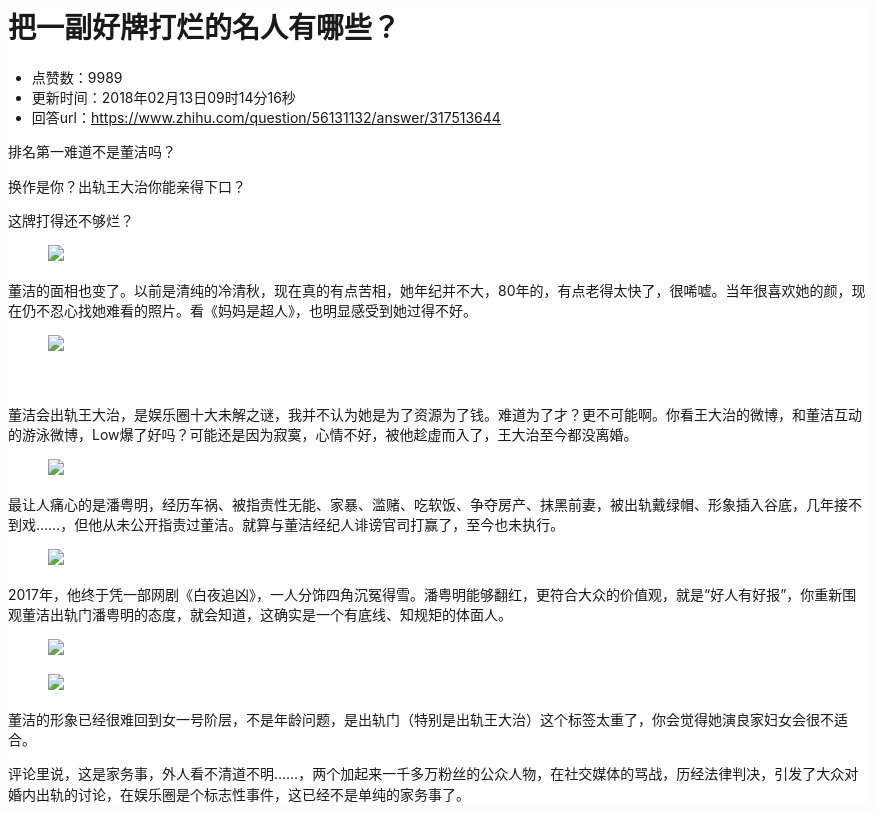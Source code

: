 # 把一副好牌打烂的名人有哪些？
- 点赞数：9989
- 更新时间：2018年02月13日09时14分16秒
- 回答url：https://www.zhihu.com/question/56131132/answer/317513644
<body>
 <p data-pid="s_PfkDGm">排名第一难道不是董洁吗？</p>
 <p data-pid="H49KFLqJ">换作是你？出轨王大治你能亲得下口？</p>
 <p data-pid="LF7plk-i">这牌打得还不够烂？</p>
 <figure>
  <img data-rawheight="596" src="https://picx.zhimg.com/50/v2-117224a6282eca89aa5bceec86fb2741_720w.jpg?source=1940ef5c" data-rawwidth="425" data-original-token="v2-117224a6282eca89aa5bceec86fb2741" class="origin_image zh-lightbox-thumb" width="425" data-original="https://picx.zhimg.com/v2-117224a6282eca89aa5bceec86fb2741_r.jpg?source=1940ef5c">
 </figure>
 <p data-pid="kFG9HQyb">董洁的面相也变了。以前是清纯的冷清秋，现在真的有点苦相，她年纪并不大，80年的，有点老得太快了，很唏嘘。当年很喜欢她的颜，现在仍不忍心找她难看的照片。看《妈妈是超人》，也明显感受到她过得不好。</p>
 <figure>
  <img data-rawheight="1198" src="https://pic1.zhimg.com/50/v2-daf8542a0a21e26567791a8193ff3a6e_720w.jpg?source=1940ef5c" data-rawwidth="1600" data-original-token="v2-daf8542a0a21e26567791a8193ff3a6e" class="origin_image zh-lightbox-thumb" width="1600" data-original="https://picx.zhimg.com/v2-daf8542a0a21e26567791a8193ff3a6e_r.jpg?source=1940ef5c">
 </figure>
 <br>
 <p data-pid="BaaciezY">董洁会出轨王大治，是娱乐圈十大未解之谜，我并不认为她是为了资源为了钱。难道为了才？更不可能啊。你看王大治的微博，和董洁互动的游泳微博，Low爆了好吗？可能还是因为寂寞，心情不好，被他趁虚而入了，王大治至今都没离婚。</p>
 <figure>
  <img data-rawheight="262" src="https://picx.zhimg.com/50/v2-f95af338e2f3920bfa20b079e0f24dc1_720w.jpg?source=1940ef5c" data-rawwidth="424" data-original-token="v2-f95af338e2f3920bfa20b079e0f24dc1" class="origin_image zh-lightbox-thumb" width="424" data-original="https://picx.zhimg.com/v2-f95af338e2f3920bfa20b079e0f24dc1_r.jpg?source=1940ef5c">
 </figure>
 <p data-pid="mVSB2Oeg">最让人痛心的是潘粤明，经历车祸、被指责性无能、家暴、滥赌、吃软饭、争夺房产、抹黑前妻，被出轨戴绿帽、形象插入谷底，几年接不到戏……，但他从未公开指责过董洁。就算与董洁经纪人诽谤官司打赢了，至今也未执行。</p>
 <figure>
  <img data-rawheight="311" src="https://picx.zhimg.com/50/v2-09ab9d75707b79173563b3ac0d473853_720w.jpg?source=1940ef5c" data-rawwidth="500" data-original-token="v2-09ab9d75707b79173563b3ac0d473853" class="origin_image zh-lightbox-thumb" width="500" data-original="https://picx.zhimg.com/v2-09ab9d75707b79173563b3ac0d473853_r.jpg?source=1940ef5c">
 </figure>
 <p data-pid="ve-j_dof">2017年，他终于凭一部网剧《白夜追凶》，一人分饰四角沉冤得雪。潘粤明能够翻红，更符合大众的价值观，就是“好人有好报”，你重新围观董洁出轨门潘粤明的态度，就会知道，这确实是一个有底线、知规矩的体面人。</p>
 <figure>
  <img data-rawheight="690" src="https://picx.zhimg.com/50/v2-6067fadb1ab159712352a2f8a6dd8a11_720w.jpg?source=1940ef5c" data-rawwidth="1184" data-original-token="v2-6067fadb1ab159712352a2f8a6dd8a11" class="origin_image zh-lightbox-thumb" width="1184" data-original="https://pic1.zhimg.com/v2-6067fadb1ab159712352a2f8a6dd8a11_r.jpg?source=1940ef5c">
 </figure>
 <figure>
  <img data-rawheight="720" src="https://pica.zhimg.com/50/v2-1aac35c2c8bd740d4acb12f9b20c2f11_720w.jpg?source=1940ef5c" data-rawwidth="1234" data-original-token="v2-1aac35c2c8bd740d4acb12f9b20c2f11" class="origin_image zh-lightbox-thumb" width="1234" data-original="https://picx.zhimg.com/v2-1aac35c2c8bd740d4acb12f9b20c2f11_r.jpg?source=1940ef5c">
 </figure>
 <p data-pid="5JMnwvb_">董洁的形象已经很难回到女一号阶层，不是年龄问题，是出轨门（特别是出轨王大治）这个标签太重了，你会觉得她演良家妇女会很不适合。</p>
 <p data-pid="BNkasbJ0">评论里说，这是家务事，外人看不清道不明……，两个加起来一千多万粉丝的公众人物，在社交媒体的骂战，历经法律判决，引发了大众对婚内出轨的讨论，在娱乐圈是个标志性事件，这已经不是单纯的家务事了。</p>
</body>
